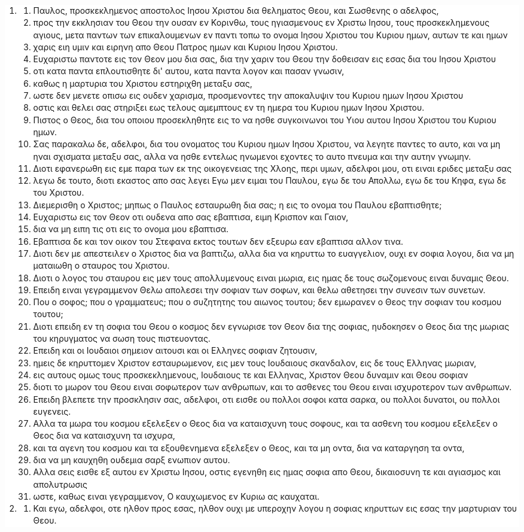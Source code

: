 <ol>
  <li>
    <ol>
      <li>Παυλος, προσκεκλημενος αποστολος Ιησου Χριστου δια θεληματος Θεου, και Σωσθενης ο αδελφος,</li>
      <li>προς την εκκλησιαν του Θεου την ουσαν εν Κορινθω, τους ηγιασμενους εν Χριστω Ιησου, τους προσκεκλημενους αγιους, μετα παντων των επικαλουμενων εν παντι τοπω το ονομα Ιησου Χριστου του Κυριου ημων, αυτων τε και ημων</li>
      <li>χαρις ειη υμιν και ειρηνη απο Θεου Πατρος ημων και Κυριου Ιησου Χριστου.</li>
      <li>Ευχαριστω παντοτε εις τον Θεον μου δια σας, δια την χαριν του Θεου την δοθεισαν εις εσας δια του Ιησου Χριστου</li>
      <li>οτι κατα παντα επλουτισθητε δι' αυτου, κατα παντα λογον και πασαν γνωσιν,</li>
      <li>καθως η μαρτυρια του Χριστου εστηριχθη μεταξυ σας,</li>
      <li>ωστε δεν μενετε οπισω εις ουδεν χαρισμα, προσμενοντες την αποκαλυψιν του Κυριου ημων Ιησου Χριστου</li>
      <li>οστις και θελει σας στηριξει εως τελους αμεμπτους εν τη ημερα του Κυριου ημων Ιησου Χριστου.</li>
      <li>Πιστος ο Θεος, δια του οποιου προσεκληθητε εις το να ησθε συγκοινωνοι του Υιου αυτου Ιησου Χριστου του Κυριου ημων.</li>
      <li>Σας παρακαλω δε, αδελφοι, δια του ονοματος του Κυριου ημων Ιησου Χριστου, να λεγητε παντες το αυτο, και να μη ηναι σχισματα μεταξυ σας, αλλα να ησθε εντελως ηνωμενοι εχοντες το αυτο πνευμα και την αυτην γνωμην.</li>
      <li>Διοτι εφανερωθη εις εμε παρα των εκ της οικογενειας της Χλοης, περι υμων, αδελφοι μου, οτι ειναι εριδες μεταξυ σας</li>
      <li>λεγω δε τουτο, διοτι εκαστος απο σας λεγει Εγω μεν ειμαι του Παυλου, εγω δε του Απολλω, εγω δε του Κηφα, εγω δε του Χριστου.</li>
      <li>Διεμερισθη ο Χριστος; μηπως ο Παυλος εσταυρωθη δια σας; η εις το ονομα του Παυλου εβαπτισθητε;</li>
      <li>Ευχαριστω εις τον Θεον οτι ουδενα απο σας εβαπτισα, ειμη Κρισπον και Γαιον,</li>
      <li>δια να μη ειπη τις οτι εις το ονομα μου εβαπτισα.</li>
      <li>Εβαπτισα δε και τον οικον του Στεφανα εκτος τουτων δεν εξευρω εαν εβαπτισα αλλον τινα.</li>
      <li>Διοτι δεν με απεστειλεν ο Χριστος δια να βαπτιζω, αλλα δια να κηρυττω το ευαγγελιον, ουχι εν σοφια λογου, δια να μη ματαιωθη ο σταυρος του Χριστου.</li>
      <li>Διοτι ο λογος του σταυρου εις μεν τους απολλυμενους ειναι μωρια, εις ημας δε τους σωζομενους ειναι δυναμις Θεου.</li>
      <li>Επειδη ειναι γεγραμμενον Θελω απολεσει την σοφιαν των σοφων, και θελω αθετησει την συνεσιν των συνετων.</li>
      <li>Που ο σοφος; που ο γραμματευς; που ο συζητητης του αιωνος τουτου; δεν εμωρανεν ο Θεος την σοφιαν του κοσμου τουτου;</li>
      <li>Διοτι επειδη εν τη σοφια του Θεου ο κοσμος δεν εγνωρισε τον Θεον δια της σοφιας, ηυδοκησεν ο Θεος δια της μωριας του κηρυγματος να σωση τους πιστευοντας.</li>
      <li>Επειδη και οι Ιουδαιοι σημειον αιτουσι και οι Ελληνες σοφιαν ζητουσιν,</li>
      <li>ημεις δε κηρυττομεν Χριστον εσταυρωμενον, εις μεν τους Ιουδαιους σκανδαλον, εις δε τους Ελληνας μωριαν,</li>
      <li>εις αυτους ομως τους προσκεκλημενους, Ιουδαιους τε και Ελληνας, Χριστον Θεου δυναμιν και Θεου σοφιαν</li>
      <li>διοτι το μωρον του Θεου ειναι σοφωτερον των ανθρωπων, και το ασθενες του Θεου ειναι ισχυροτερον των ανθρωπων.</li>
      <li>Επειδη βλεπετε την προσκλησιν σας, αδελφοι, οτι εισθε ου πολλοι σοφοι κατα σαρκα, ου πολλοι δυνατοι, ου πολλοι ευγενεις.</li>
      <li>Αλλα τα μωρα του κοσμου εξελεξεν ο Θεος δια να καταισχυνη τους σοφους, και τα ασθενη του κοσμου εξελεξεν ο Θεος δια να καταισχυνη τα ισχυρα,</li>
      <li>και τα αγενη του κοσμου και τα εξουθενημενα εξελεξεν ο Θεος, και τα μη οντα, δια να καταργηση τα οντα,</li>
      <li>δια να μη καυχηθη ουδεμια σαρξ ενωπιον αυτου.</li>
      <li>Αλλα σεις εισθε εξ αυτου εν Χριστω Ιησου, οστις εγενηθη εις ημας σοφια απο Θεου, δικαιοσυνη τε και αγιασμος και απολυτρωσις</li>
      <li>ωστε, καθως ειναι γεγραμμενον, Ο καυχωμενος εν Κυριω ας καυχαται.</li>
    </ol>
  </li>
  <li>
    <ol>
      <li>Και εγω, αδελφοι, οτε ηλθον προς εσας, ηλθον ουχι με υπεροχην λογου η σοφιας κηρυττων εις εσας την μαρτυριαν του Θεου.</li>